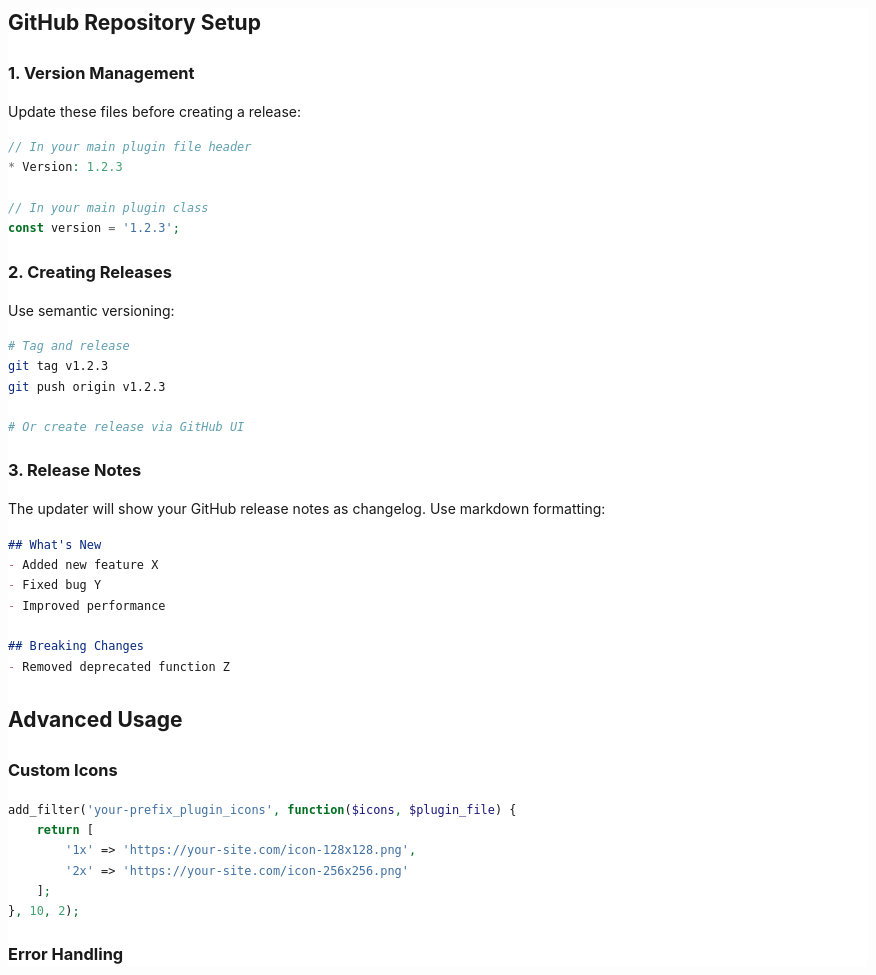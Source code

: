## GitHub Repository Setup

### 1. Version Management

Update these files before creating a release:

```php
// In your main plugin file header
* Version: 1.2.3

// In your main plugin class
const version = '1.2.3';
```

### 2. Creating Releases

Use semantic versioning:

```bash
# Tag and release
git tag v1.2.3
git push origin v1.2.3

# Or create release via GitHub UI
```

### 3. Release Notes

The updater will show your GitHub release notes as changelog. Use markdown formatting:

```markdown
## What's New
- Added new feature X
- Fixed bug Y
- Improved performance

## Breaking Changes
- Removed deprecated function Z
```

## Advanced Usage

### Custom Icons

```php
add_filter('your-prefix_plugin_icons', function($icons, $plugin_file) {
    return [
        '1x' => 'https://your-site.com/icon-128x128.png',
        '2x' => 'https://your-site.com/icon-256x256.png'
    ];
}, 10, 2);
```

### Error Handling
